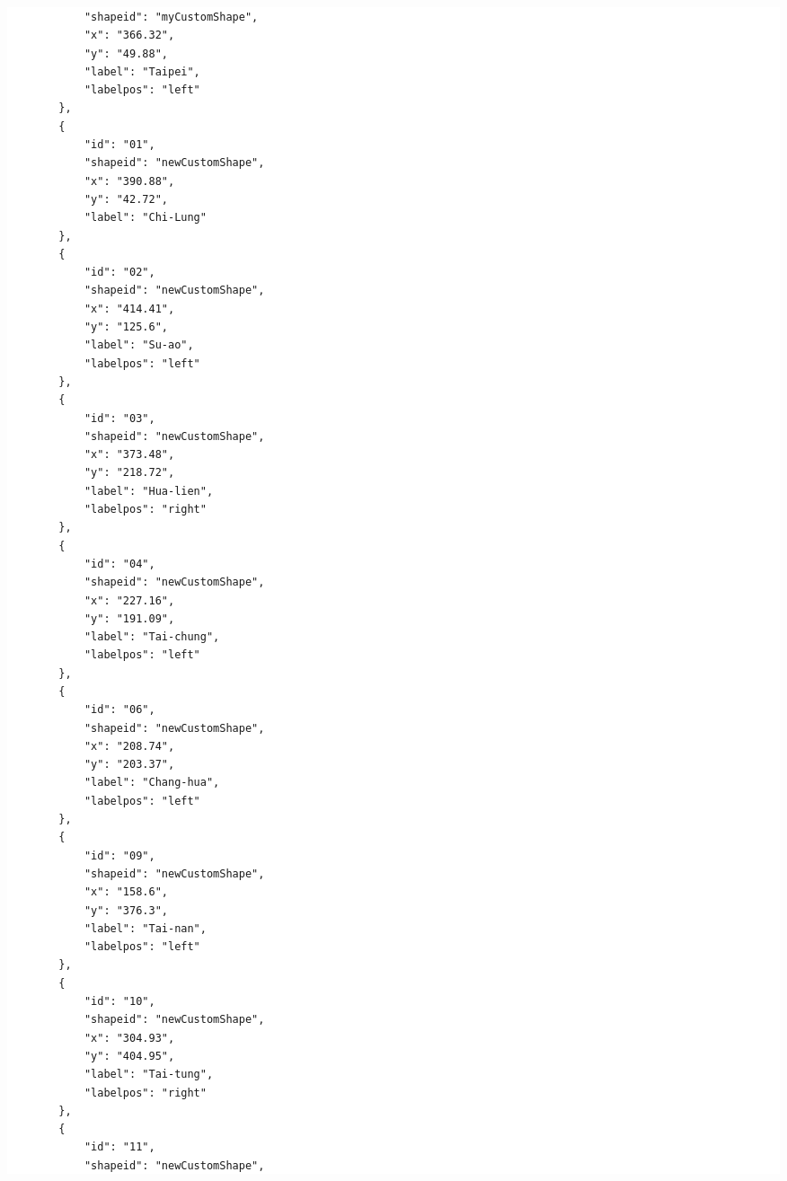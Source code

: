                 "shapeid": "myCustomShape",
                "x": "366.32",
                "y": "49.88",
                "label": "Taipei",
                "labelpos": "left"
            },
            {
                "id": "01",
                "shapeid": "newCustomShape",
                "x": "390.88",
                "y": "42.72",
                "label": "Chi-Lung"
            },
            {
                "id": "02",
                "shapeid": "newCustomShape",
                "x": "414.41",
                "y": "125.6",
                "label": "Su-ao",
                "labelpos": "left"
            },
            {
                "id": "03",
                "shapeid": "newCustomShape",
                "x": "373.48",
                "y": "218.72",
                "label": "Hua-lien",
                "labelpos": "right"
            },
            {
                "id": "04",
                "shapeid": "newCustomShape",
                "x": "227.16",
                "y": "191.09",
                "label": "Tai-chung",
                "labelpos": "left"
            },
            {
                "id": "06",
                "shapeid": "newCustomShape",
                "x": "208.74",
                "y": "203.37",
                "label": "Chang-hua",
                "labelpos": "left"
            },
            {
                "id": "09",
                "shapeid": "newCustomShape",
                "x": "158.6",
                "y": "376.3",
                "label": "Tai-nan",
                "labelpos": "left"
            },
            {
                "id": "10",
                "shapeid": "newCustomShape",
                "x": "304.93",
                "y": "404.95",
                "label": "Tai-tung",
                "labelpos": "right"
            },
            {
                "id": "11",
                "shapeid": "newCustomShape",